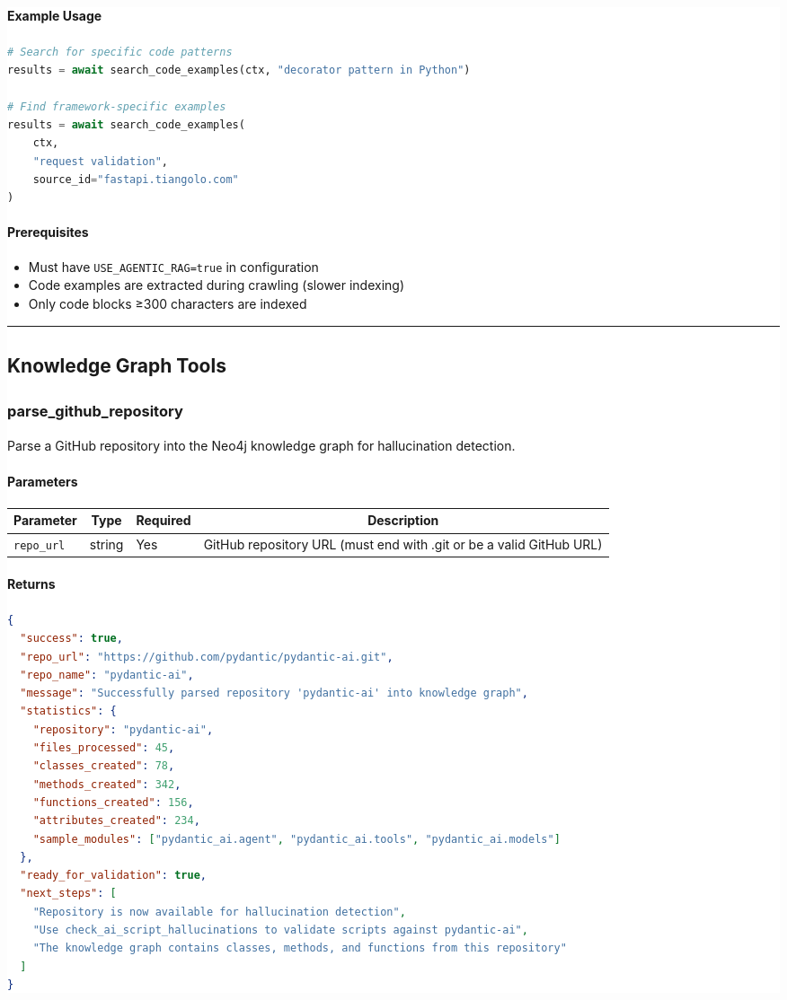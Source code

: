 #### Example Usage

```python
# Search for specific code patterns
results = await search_code_examples(ctx, "decorator pattern in Python")

# Find framework-specific examples
results = await search_code_examples(
    ctx,
    "request validation",
    source_id="fastapi.tiangolo.com"
)
```

#### Prerequisites

- Must have `USE_AGENTIC_RAG=true` in configuration
- Code examples are extracted during crawling (slower indexing)
- Only code blocks ≥300 characters are indexed

---

## Knowledge Graph Tools

### parse_github_repository

Parse a GitHub repository into the Neo4j knowledge graph for hallucination detection.

#### Parameters

| Parameter | Type | Required | Description |
|-----------|------|----------|-------------|
| `repo_url` | string | Yes | GitHub repository URL (must end with .git or be a valid GitHub URL) |

#### Returns

```json
{
  "success": true,
  "repo_url": "https://github.com/pydantic/pydantic-ai.git",
  "repo_name": "pydantic-ai",
  "message": "Successfully parsed repository 'pydantic-ai' into knowledge graph",
  "statistics": {
    "repository": "pydantic-ai",
    "files_processed": 45,
    "classes_created": 78,
    "methods_created": 342,
    "functions_created": 156,
    "attributes_created": 234,
    "sample_modules": ["pydantic_ai.agent", "pydantic_ai.tools", "pydantic_ai.models"]
  },
  "ready_for_validation": true,
  "next_steps": [
    "Repository is now available for hallucination detection",
    "Use check_ai_script_hallucinations to validate scripts against pydantic-ai",
    "The knowledge graph contains classes, methods, and functions from this repository"
  ]
}
```
